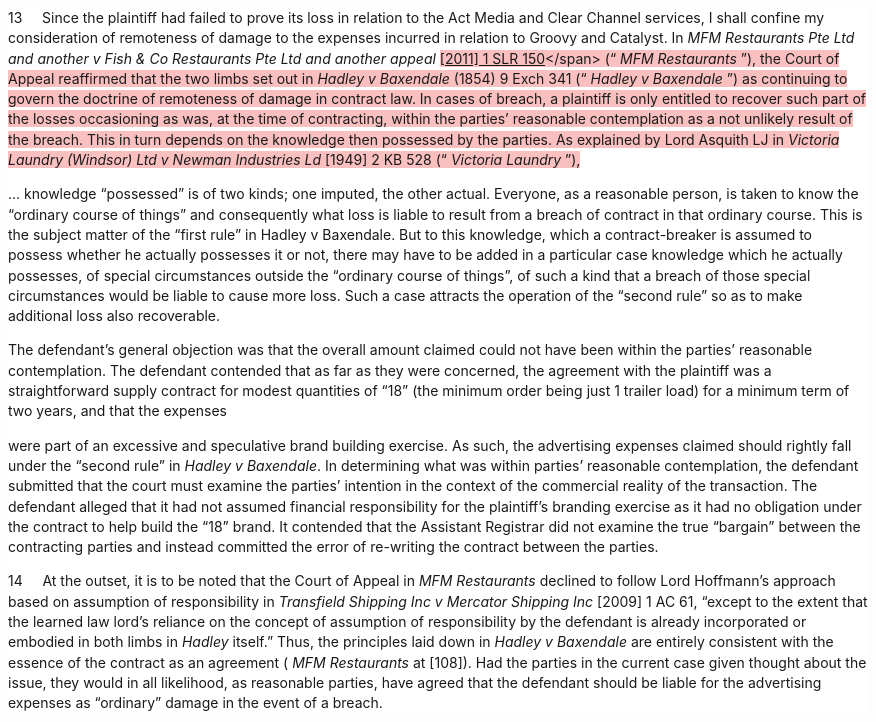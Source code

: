 13     Since the plaintiff had failed to prove its loss in relation to the Act Media and Clear Channel services, I shall confine my consideration of remoteness of damage to the expenses incurred in relation to Groovy and Catalyst. In _MFM Restaurants Pte Ltd and another v Fish & Co Restaurants Pte Ltd and another appeal_ <span style="background-color: #FAC0C0" class="citation">[[2011] 1 SLR 150]("https://www.open.gov.sg")</span> (“ _MFM Restaurants_ ”), the Court of Appeal reaffirmed that the two limbs set out in _Hadley v Baxendale_ (1854) 9 Exch 341 (“ _Hadley v Baxendale_ ”) as continuing to govern the doctrine of remoteness of damage in contract law. In cases of breach, a plaintiff is only entitled to recover such part of the losses occasioning as was, at the time of contracting, within the parties’ reasonable contemplation as a not unlikely result of the breach. This in turn depends on the knowledge then possessed by the parties. As explained by Lord Asquith LJ in _Victoria Laundry (Windsor) Ltd v Newman Industries Ld_ [1949] 2 KB 528 (“ _Victoria Laundry_ ”), 

 ... knowledge “possessed” is of two kinds; one imputed, the other actual. Everyone, as a reasonable person, is taken to know the “ordinary course of things” and consequently what loss is liable to result from a breach of contract in that ordinary course. This is the subject matter of the “first rule” in Hadley v Baxendale. But to this knowledge, which a contract-breaker is assumed to possess whether he actually possesses it or not, there may have to be added in a particular case knowledge which he actually possesses, of special circumstances outside the “ordinary course of things”, of such a kind that a breach of those special circumstances would be liable to cause more loss. Such a case attracts the operation of the “second rule” so as to make additional loss also recoverable. 

The defendant’s general objection was that the overall amount claimed could not have been within the parties’ reasonable contemplation. The defendant contended that as far as they were concerned, the agreement with the plaintiff was a straightforward supply contract for modest quantities of “18” (the minimum order being just 1 trailer load) for a minimum term of two years, and that the expenses 


were part of an excessive and speculative brand building exercise. As such, the advertising expenses claimed should rightly fall under the “second rule” in _Hadley v Baxendale_. In determining what was within parties’ reasonable contemplation, the defendant submitted that the court must examine the parties’ intention in the context of the commercial reality of the transaction. The defendant alleged that it had not assumed financial responsibility for the plaintiff’s branding exercise as it had no obligation under the contract to help build the “18” brand. It contended that the Assistant Registrar did not examine the true “bargain” between the contracting parties and instead committed the error of re-writing the contract between the parties. 

14     At the outset, it is to be noted that the Court of Appeal in _MFM Restaurants_ declined to follow Lord Hoffmann’s approach based on assumption of responsibility in _Transfield Shipping Inc v Mercator Shipping Inc_ [2009] 1 AC 61, “except to the extent that the learned law lord’s reliance on the concept of assumption of responsibility by the defendant is already incorporated or embodied in both limbs in _Hadley_ itself.” Thus, the principles laid down in _Hadley v Baxendale_ are entirely consistent with the essence of the contract as an agreement ( _MFM Restaurants_ at [108]). Had the parties in the current case given thought about the issue, they would in all likelihood, as reasonable parties, have agreed that the defendant should be liable for the advertising expenses as “ordinary” damage in the event of a breach. 
